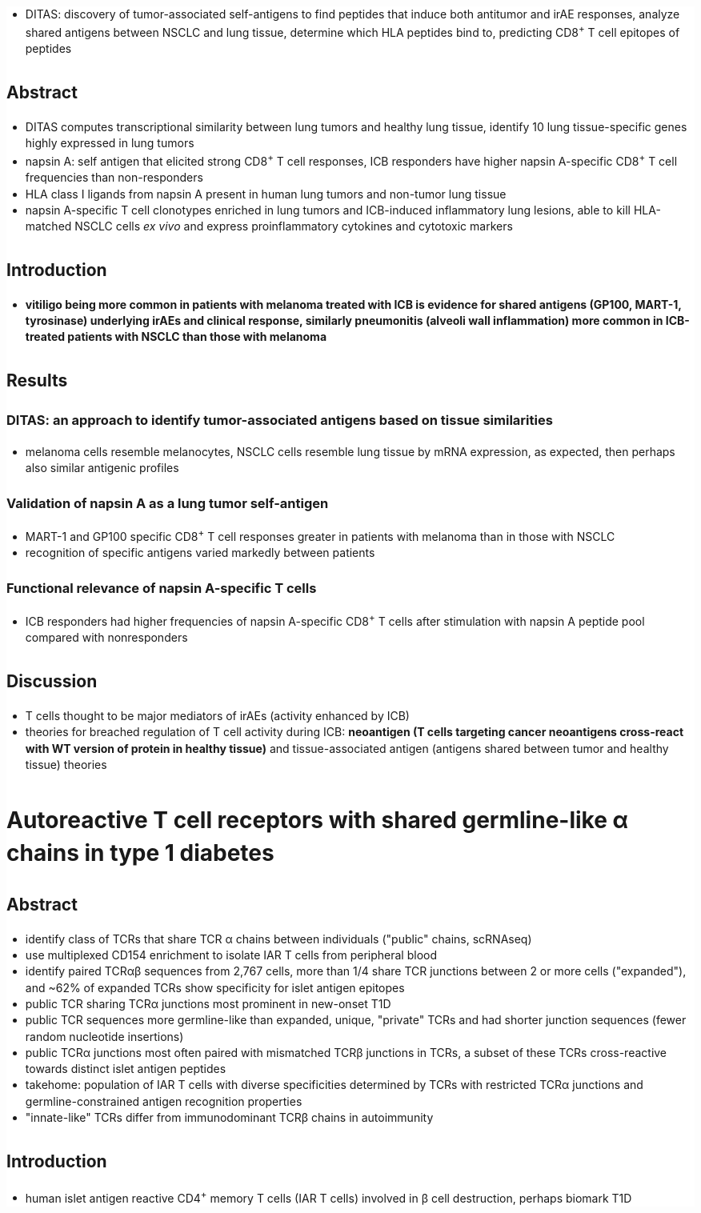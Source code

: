  - DITAS: discovery of tumor-associated self-antigens to find peptides that induce both antitumor and irAE responses, analyze shared antigens between NSCLC and lung tissue, determine which HLA peptides bind to, predicting CD8<sup>+</sup> T cell epitopes of peptides
## Abstract
 - DITAS computes transcriptional similarity between lung tumors and healthy lung tissue, identify 10 lung tissue-specific genes highly expressed in lung tumors
 - napsin A: self antigen that elicited strong CD8<sup>+</sup> T cell responses, ICB responders have higher napsin A-specific CD8<sup>+</sup> T cell frequencies than non-responders
 - HLA class I ligands from napsin A present in human lung tumors and non-tumor lung tissue
 - napsin A-specific T cell clonotypes enriched in lung tumors and ICB-induced inflammatory lung lesions, able to kill HLA-matched NSCLC cells *ex vivo* and express proinflammatory cytokines and cytotoxic markers
## Introduction
 - **vitiligo being more common in patients with melanoma treated with ICB is evidence for shared antigens (GP100, MART-1, tyrosinase) underlying irAEs and clinical response, similarly pneumonitis (alveoli wall inflammation) more common in ICB-treated patients with NSCLC than those with melanoma**
## Results
### DITAS: an approach to identify tumor-associated antigens based on tissue similarities
 - melanoma cells resemble melanocytes, NSCLC cells resemble lung tissue by mRNA expression, as expected, then perhaps also similar antigenic profiles
### Validation of napsin A as a lung tumor self-antigen
 - MART-1 and GP100 specific CD8<sup>+</sup> T cell responses greater in patients with melanoma than in those with NSCLC
 - recognition of specific antigens varied markedly between patients
### Functional relevance of napsin A-specific T cells
 - ICB responders had higher frequencies of napsin A-specific CD8<sup>+</sup> T cells after stimulation with napsin A peptide pool compared with nonresponders
## Discussion
 - T cells thought to be major mediators of irAEs (activity enhanced by ICB)
 - theories for breached regulation of T cell activity during ICB: **neoantigen (T cells targeting cancer neoantigens cross-react with WT version of protein in healthy tissue)** and tissue-associated antigen (antigens shared between tumor and healthy tissue) theories
# Autoreactive T cell receptors with shared germline-like α chains in type 1 diabetes
## Abstract
 - identify class of TCRs that share TCR α chains between individuals ("public" chains, scRNAseq)
 - use multiplexed CD154 enrichment to isolate IAR T cells from peripheral blood
 - identify paired TCRαβ sequences from 2,767 cells, more than 1/4 share TCR junctions between 2 or more cells ("expanded"), and ~62% of expanded TCRs show specificity for islet antigen epitopes
 - public TCR sharing TCRα junctions most prominent in new-onset T1D
 - public TCR sequences more germline-like than expanded, unique, "private" TCRs and had shorter junction sequences (fewer random nucleotide insertions)
 - public TCRα junctions most often paired with mismatched TCRβ junctions in TCRs, a subset of these TCRs cross-reactive towards distinct islet antigen peptides
 - takehome: population of IAR T cells with diverse specificities determined by TCRs with restricted TCRα junctions and germline-constrained antigen recognition properties
 - "innate-like" TCRs differ from immunodominant TCRβ chains in autoimmunity
## Introduction
 - human islet antigen reactive CD4<sup>+</sup> memory T cells (IAR T cells) involved in β cell destruction, perhaps biomark T1D